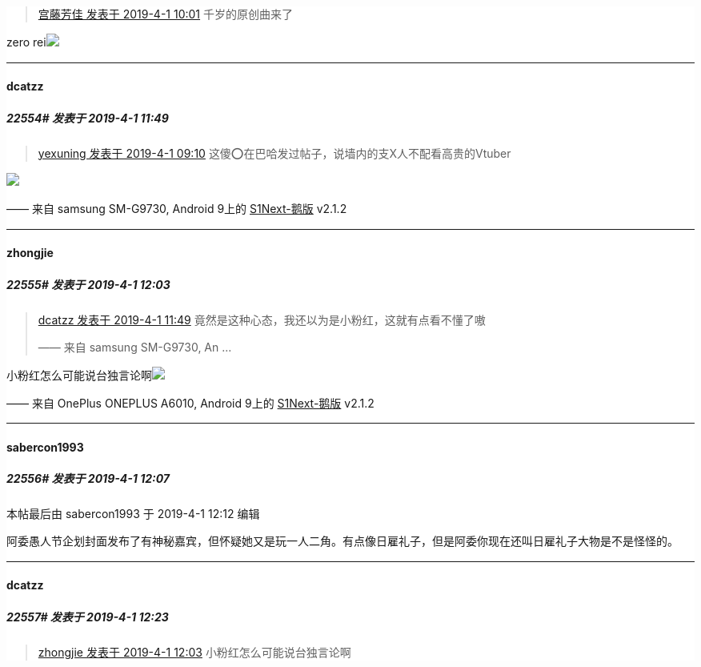 
<blockquote><a href="httphttps://bbs.saraba1st.com/2b/forum.php?mod=redirect&amp;goto=findpost&amp;pid=43119612&amp;ptid=1801966" target="_blank">宫藤芳佳 发表于 2019-4-1 10:01</a>
千岁的原创曲来了</blockquote>
zero
rei<img src="https://static.saraba1st.com/image/smiley/face2017/068.png" referrerpolicy="no-referrer">


*****

####  dcatzz  
##### 22554#       发表于 2019-4-1 11:49


<blockquote><a href="httphttps://bbs.saraba1st.com/2b/forum.php?mod=redirect&amp;goto=findpost&amp;pid=43118986&amp;ptid=1801966" target="_blank">yexuning 发表于 2019-4-1 09:10</a>
这傻⭕️在巴哈发过帖子，说墙内的支X人不配看高贵的Vtuber</blockquote>
<img src="https://static.saraba1st.com/image/smiley/face2017/001.png" referrerpolicy="no-referrer">

—— 来自 samsung SM-G9730, Android 9上的 [S1Next-鹅版](https://github.com/ykrank/S1-Next/releases) v2.1.2


*****

####  zhongjie  
##### 22555#       发表于 2019-4-1 12:03


<blockquote><a href="httphttps://bbs.saraba1st.com/2b/forum.php?mod=redirect&amp;goto=findpost&amp;pid=43121455&amp;ptid=1801966" target="_blank">dcatzz 发表于 2019-4-1 11:49</a>
竟然是这种心态，我还以为是小粉红，这就有点看不懂了嗷

—— 来自 samsung SM-G9730, An ...</blockquote>
小粉红怎么可能说台独言论啊<img src="https://static.saraba1st.com/image/smiley/face2017/001.png" referrerpolicy="no-referrer">

—— 来自 OnePlus ONEPLUS A6010, Android 9上的 [S1Next-鹅版](https://github.com/ykrank/S1-Next/releases) v2.1.2


*****

####  sabercon1993  
##### 22556#       发表于 2019-4-1 12:07


 本帖最后由 sabercon1993 于 2019-4-1 12:12 编辑 

阿委愚人节企划封面发布了有神秘嘉宾，但怀疑她又是玩一人二角。有点像日雇礼子，但是阿委你现在还叫日雇礼子大物是不是怪怪的。


*****

####  dcatzz  
##### 22557#       发表于 2019-4-1 12:23


<blockquote><a href="httphttps://bbs.saraba1st.com/2b/forum.php?mod=redirect&amp;goto=findpost&amp;pid=43121695&amp;ptid=1801966" target="_blank">zhongjie 发表于 2019-4-1 12:03</a>
小粉红怎么可能说台独言论啊
